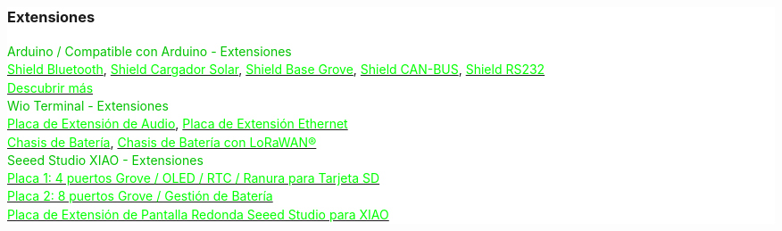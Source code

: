 

### Extensiones

<div class="title_container">
    <div class="title_item" style={{textAlign: 'center'}}>
            <div class="start_card_title" style={{textAlign: 'center'}}><font color={'8DC215'} size={"5"}>Arduino / Compatible con Arduino - Extensiones</font></div>
            <a href="/Bluetooth_Shield_V2" target="_blank"><span><font color={'FFFFFF'} size={"3"}> Shield Bluetooth</font></span></a>,
            <a href="/Solar_Charger_Shield_V2.2" target="_blank"><span><font color={'FFFFFF'} size={"3"}> Shield Cargador Solar</font></span></a>,
            <a href="/Base_Shield_V2" target="_blank"><span><font color={'FFFFFF'} size={"3"}> Shield Base Grove</font></span></a>,
            <a href="/CAN-BUS_Shield_V2.0" target="_blank"><span><font color={'FFFFFF'} size={"3"}> Shield CAN-BUS</font></span></a>,
            <a href="/RS232_Shield" target="_blank"><span><font color={'FFFFFF'} size={"3"}> Shield RS232</font></span></a>
            <br/>
            <a href="/Grove_Shield_for_Arduino_Nano" target="_blank"><span><font color={'FFFFFF'} size={"3"}> Descubrir más</font></span></a>
    </div>
</div>

<div class="intro_container">
    <div class="intro_item" style={{textAlign: 'center'}}>
            <div class="start_card_title" style={{textAlign: 'center'}}><font color={'8DC215'} size={"5"}>Wio Terminal - Extensiones</font></div>
            <a href="/Wio-Terminal-Audio-Overview" target="_blank"><span><font color={'FFFFFF'} size={"2"}> Placa de Extensión de Audio</font></span></a>,
            <a href="/Wio-Terminal-Ethernet" target="_blank"><span><font color={'FFFFFF'} size={"2"}> Placa de Extensión Ethernet</font></span></a>
            <br/>
            <a href="/Wio-Terminal-Battery-Chassis" target="_blank"><span><font color={'FFFFFF'} size={"2"}> Chasis de Batería</font></span></a>,
            <a href="/Wio_Terminal_LoRaWan_Chassis_with_Antenna-built-in_LoRa-E5_and_GNSS_EU868_US915" target="_blank"><span><font color={'FFFFFF'} size={"2"}> Chasis de Batería con LoRaWAN®</font></span></a>
            <br/>
    </div>
    <div class="intro_item" style={{textAlign: 'left'}}>
            <div class="start_card_title" style={{textAlign: 'center'}}><font color={'8DC215'} size={"5"}>Seeed Studio XIAO - Extensiones</font></div>
            <a href="/Seeeduino-XIAO-Expansion-Board" target="_blank"><span><font color={'FFFFFF'} size={"2"}> Placa 1: 4 puertos Grove / OLED / RTC / Ranura para Tarjeta SD</font></span></a>
            <br/>
            <a href="/Grove-Shield-for-Seeeduino-XIAO-embedded-battery-management-chip" target="_blank"><span><font color={'FFFFFF'} size={"2"}> Placa 2: 8 puertos Grove / Gestión de Batería</font></span></a>
            <br/>
            <a href="/get_start_round_display" target="_blank"><span><font color={'FFFFFF'} size={"2"}> Placa de Extensión de Pantalla Redonda Seeed Studio para XIAO </font></span></a>
            <br/>
    </div>
</div>
